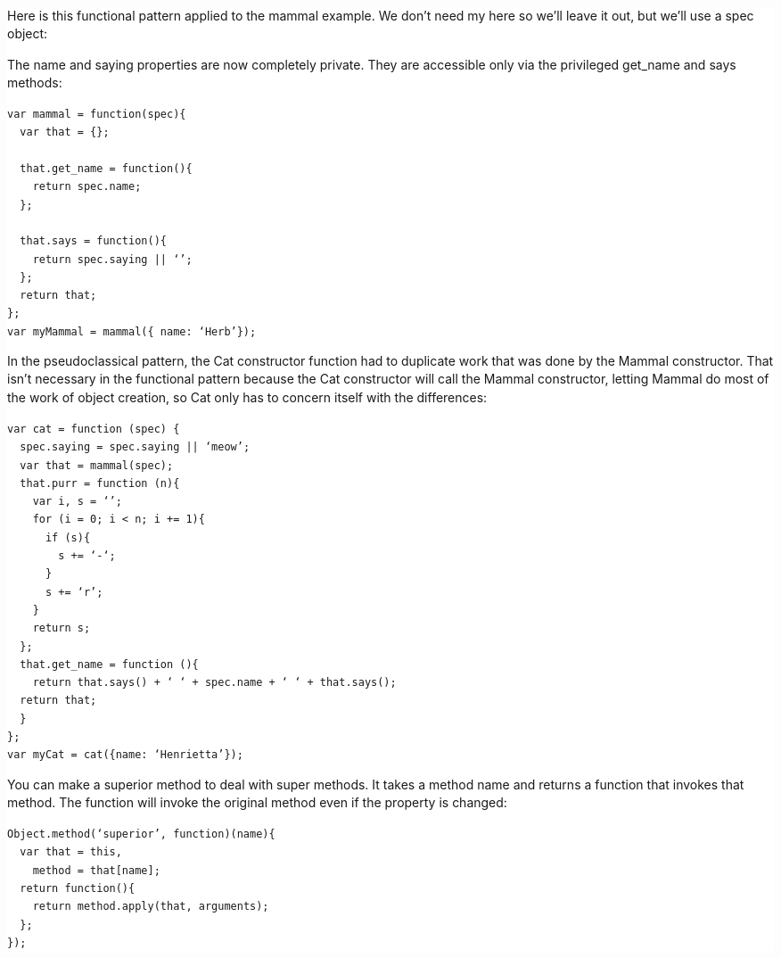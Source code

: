Here is this functional pattern applied to the mammal example. We don’t need my here so we’ll leave it out, but we’ll use a spec object:

The name and saying properties are now completely private. They are accessible only via the privileged get_name and says methods:

    var mammal = function(spec){
      var that = {};

      that.get_name = function(){
        return spec.name;
      };

      that.says = function(){
        return spec.saying || ‘’;
      };
      return that;
    };
    var myMammal = mammal({ name: ‘Herb’});

In the pseudoclassical pattern, the Cat constructor function had to duplicate work that was done by the Mammal constructor. That isn’t necessary in the functional pattern because the Cat constructor will call the Mammal constructor, letting Mammal do most of the work of object creation, so Cat only has to concern itself with the differences:

    var cat = function (spec) {
      spec.saying = spec.saying || ‘meow’;
      var that = mammal(spec);
      that.purr = function (n){
        var i, s = ‘’;
        for (i = 0; i < n; i += 1){
          if (s){
            s += ‘-‘;
          }
          s += ‘r’;
        }
        return s;
      };
      that.get_name = function (){
        return that.says() + ‘ ‘ + spec.name + ‘ ‘ + that.says();
      return that;
      }
    };
    var myCat = cat({name: ‘Henrietta’});


You can make a superior method to deal with super methods. It takes a method name and returns a function that invokes that method. The function will invoke the original method even if the property is changed:

    Object.method(‘superior’, function)(name){
      var that = this,
        method = that[name];
      return function(){
        return method.apply(that, arguments);
      };
    });
